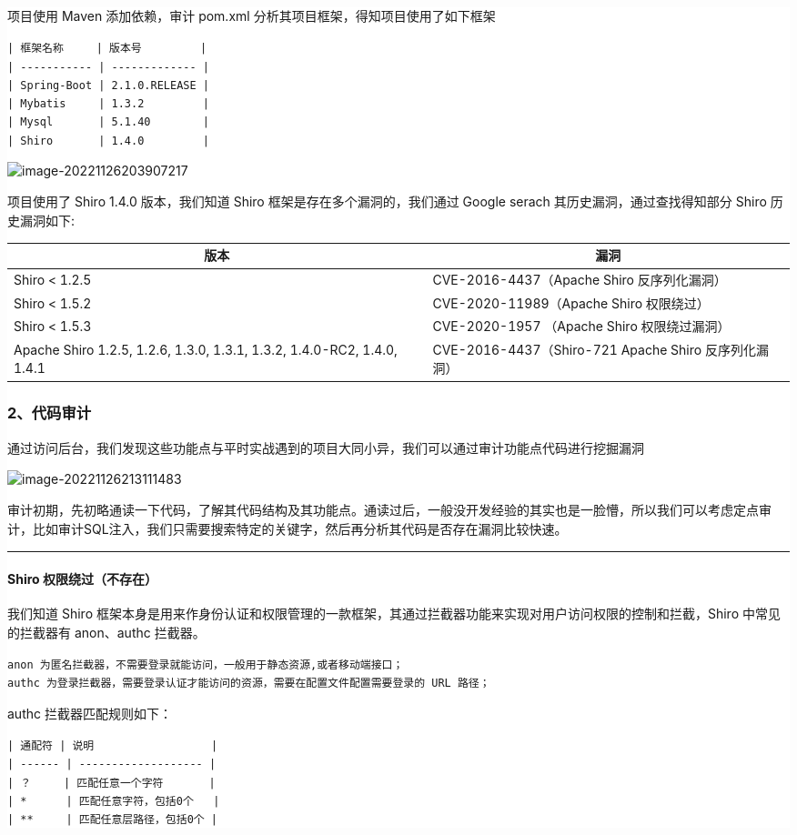 项目使用 Maven 添加依赖，审计 pom.xml 分析其项目框架，得知项目使用了如下框架

```
| 框架名称     | 版本号         |
| ----------- | ------------- |
| Spring-Boot | 2.1.0.RELEASE |
| Mybatis     | 1.3.2         |
| Mysql       | 5.1.40        |
| Shiro       | 1.4.0         |
```

![image-20221126203907217](https://funsiooo.github.io/images/Java/jxc/image-20221126203907217.png)

项目使用了 Shiro 1.4.0 版本，我们知道 Shiro 框架是存在多个漏洞的，我们通过 Google serach 其历史漏洞，通过查找得知部分 Shiro 历史漏洞如下:

| 版本                                                         | 漏洞                                                 |
| ------------------------------------------------------------ | ---------------------------------------------------- |
| Shiro < 1.2.5                                                | CVE-2016-4437（Apache Shiro 反序列化漏洞）           |
| Shiro < 1.5.2                                                | CVE-2020-11989（Apache Shiro 权限绕过）              |
| Shiro < 1.5.3                                                | CVE-2020-1957 （Apache Shiro 权限绕过漏洞）          |
| Apache Shiro 1.2.5, 1.2.6, 1.3.0, 1.3.1, 1.3.2, 1.4.0-RC2, 1.4.0, 1.4.1 | CVE-2016-4437（Shiro-721 Apache Shiro 反序列化漏洞） |



### 2、代码审计

通过访问后台，我们发现这些功能点与平时实战遇到的项目大同小异，我们可以通过审计功能点代码进行挖掘漏洞

![image-20221126213111483](https://funsiooo.github.io/images/Java/jxc/image-20221126213111483.png)

审计初期，先初略通读一下代码，了解其代码结构及其功能点。通读过后，一般没开发经验的其实也是一脸懵，所以我们可以考虑定点审计，比如审计SQL注入，我们只需要搜索特定的关键字，然后再分析其代码是否存在漏洞比较快速。



------

#### Shiro 权限绕过（不存在）

我们知道 Shiro 框架本身是用来作身份认证和权限管理的一款框架，其通过拦截器功能来实现对用户访问权限的控制和拦截，Shiro 中常见的拦截器有 anon、authc 拦截器。

```
anon 为匿名拦截器，不需要登录就能访问，一般用于静态资源,或者移动端接口；
authc 为登录拦截器，需要登录认证才能访问的资源，需要在配置文件配置需要登录的 URL 路径；
```

authc 拦截器匹配规则如下：

```
| 通配符 | 说明                  |
| ------ | ------------------- |
| ？     | 匹配任意一个字符       |
| *      | 匹配任意字符，包括0个   |
| **     | 匹配任意层路径，包括0个 |
```
